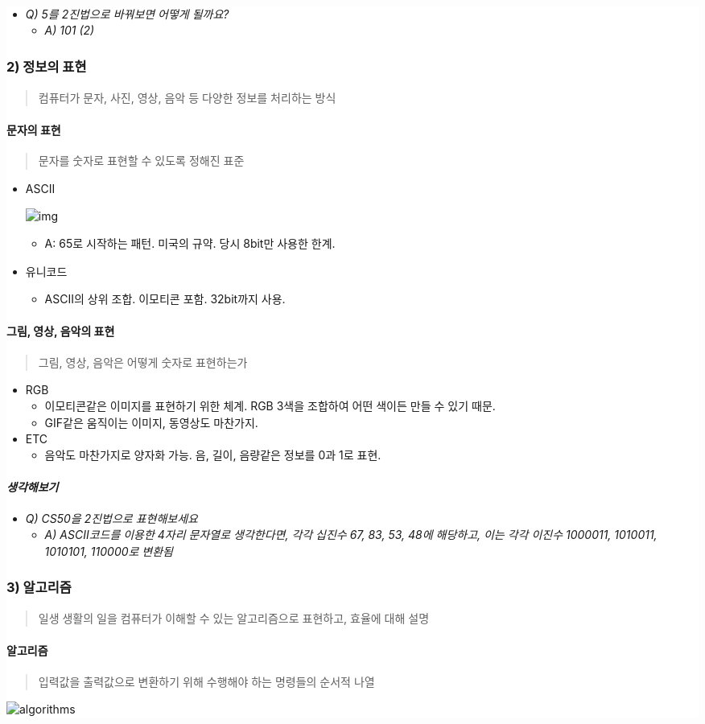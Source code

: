 - *Q) 5를 2진법으로 바꿔보면 어떻게 될까요?*
  - *A) 101 (2)*





### 2) 정보의 표현

> 컴퓨터가 문자, 사진, 영상, 음악 등 다양한 정보를 처리하는 방식



#### 문자의 표현

> 문자를 숫자로 표현할 수 있도록 정해진 표준

- ASCII

  ![img](D:\GITHUB\lymchgmk.github.io\assets\img\posts\CS50\1-2.png)

  - A: 65로 시작하는 패턴. 미국의 규약. 당시 8bit만 사용한 한계.

- 유니코드
  - ASCII의 상위 조합. 이모티콘 포함. 32bit까지 사용.



#### 그림, 영상, 음악의 표현

> 그림, 영상, 음악은 어떻게 숫자로 표현하는가

- RGB
  - 이모티콘같은 이미지를 표현하기 위한 체계. RGB 3색을 조합하여 어떤 색이든 만들 수 있기 때문.
  - GIF같은 움직이는 이미지, 동영상도 마찬가지.
- ETC
  - 음악도 마찬가지로 양자화 가능. 음, 길이, 음량같은 정보를 0과 1로 표현.



#### *생각해보기*

- *Q) CS50을 2진법으로 표현해보세요*
  - *A) ASCII코드를 이용한 4자리 문자열로 생각한다면, 각각 십진수 67, 83, 53, 48에 해당하고, 이는 각각 이진수 1000011, 1010011, 1010101, 110000로 변환됨*





### 3) 알고리즘

> 일생 생활의 일을 컴퓨터가 이해할 수 있는 알고리즘으로 표현하고, 효율에 대해 설명



#### 알고리즘

> 입력값을 출력값으로 변환하기 위해 수행해야 하는 명령들의 순서적 나열

![algorithms](D:\GITHUB\lymchgmk.github.io\assets\img\posts\CS50\1-3.png)

